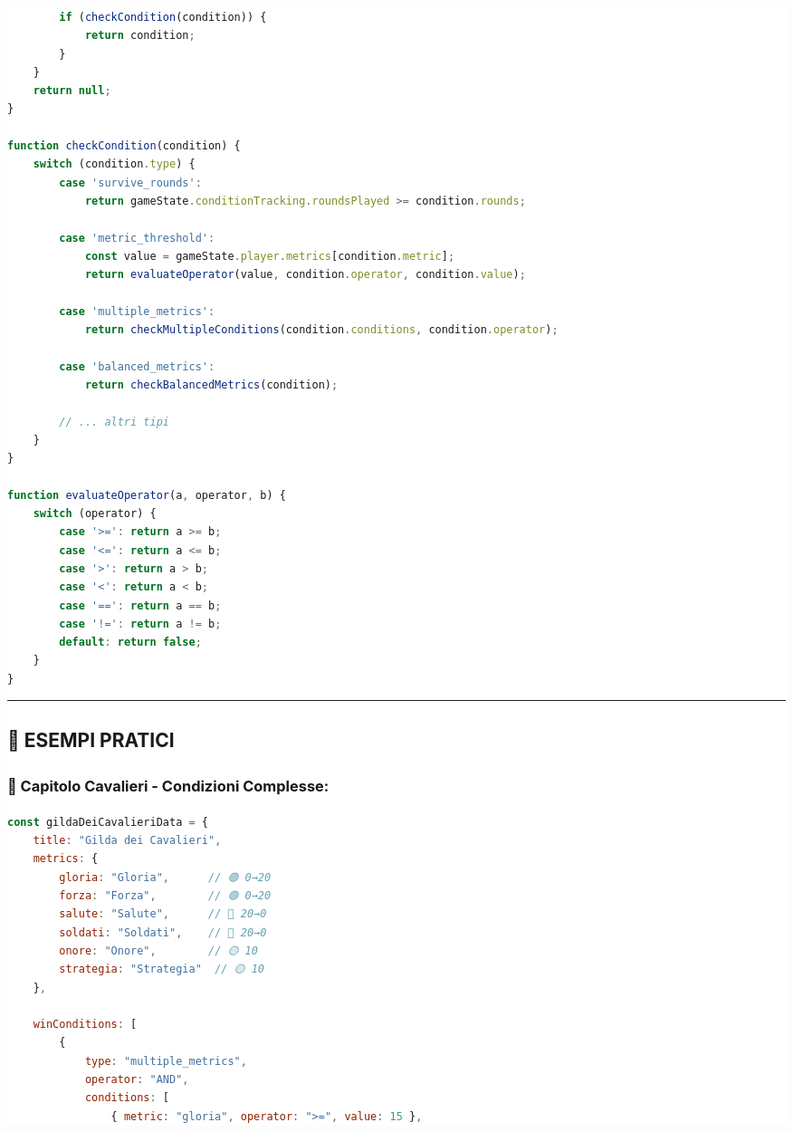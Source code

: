 ```javascript
        if (checkCondition(condition)) {
            return condition;
        }
    }
    return null;
}

function checkCondition(condition) {
    switch (condition.type) {
        case 'survive_rounds':
            return gameState.conditionTracking.roundsPlayed >= condition.rounds;
            
        case 'metric_threshold':
            const value = gameState.player.metrics[condition.metric];
            return evaluateOperator(value, condition.operator, condition.value);
            
        case 'multiple_metrics':
            return checkMultipleConditions(condition.conditions, condition.operator);
            
        case 'balanced_metrics':
            return checkBalancedMetrics(condition);
            
        // ... altri tipi
    }
}

function evaluateOperator(a, operator, b) {
    switch (operator) {
        case '>=': return a >= b;
        case '<=': return a <= b;
        case '>': return a > b;
        case '<': return a < b;
        case '==': return a == b;
        case '!=': return a != b;
        default: return false;
    }
}
```

---

## 🎯 ESEMPI PRATICI

### **🏰 Capitolo Cavalieri - Condizioni Complesse:**

```javascript
const gildaDeiCavalieriData = {
    title: "Gilda dei Cavalieri",
    metrics: {
        gloria: "Gloria",      // 🟢 0→20
        forza: "Forza",        // 🟢 0→20  
        salute: "Salute",      // 🔴 20→0
        soldati: "Soldati",    // 🔴 20→0
        onore: "Onore",        // 🟡 10
        strategia: "Strategia"  // 🟡 10
    },
    
    winConditions: [
        {
            type: "multiple_metrics",
            operator: "AND",
            conditions: [
                { metric: "gloria", operator: ">=", value: 15 },
```